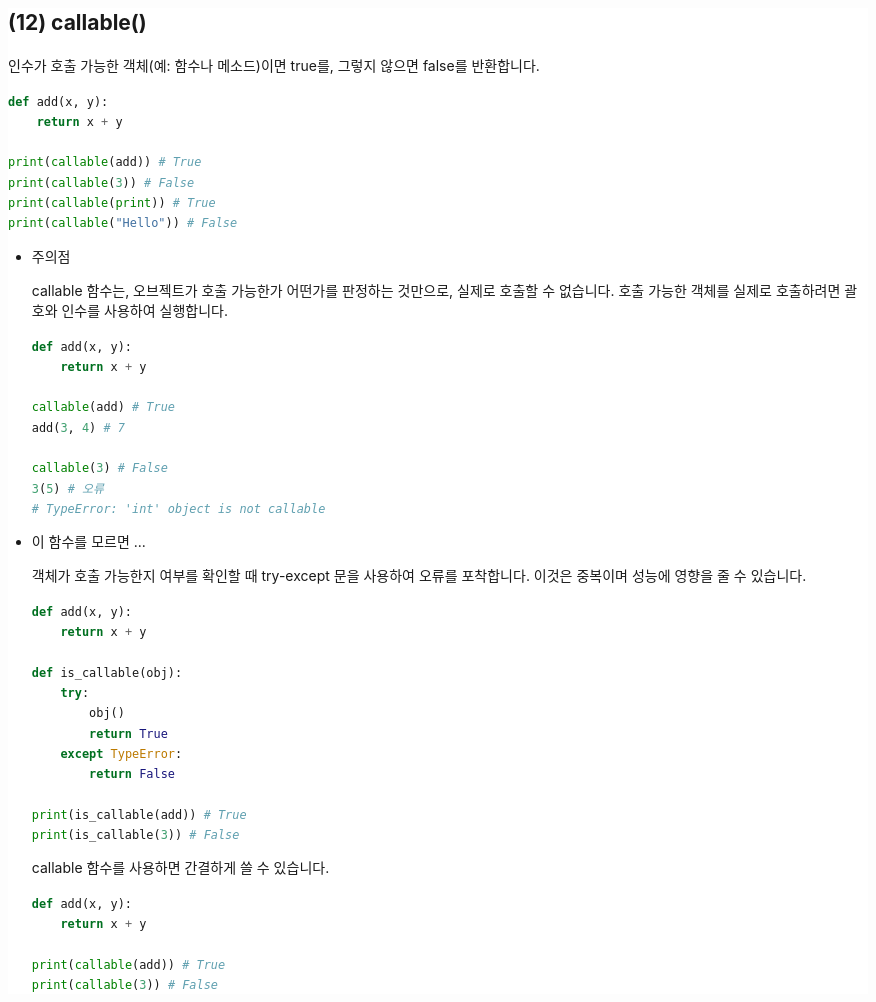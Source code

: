 ##  (12) callable()

인수가 호출 가능한 객체(예: 함수나 메소드)이면 true를, 그렇지 않으면 false를 반환합니다.

```  python
def add(x, y):
    return x + y

print(callable(add)) # True
print(callable(3)) # False
print(callable(print)) # True
print(callable("Hello")) # False
```

- 주의점

  callable 함수는, 오브젝트가 호출 가능한가 어떤가를 판정하는 것만으로, 실제로 호출할 수 없습니다. 호출 가능한 객체를 실제로 호출하려면 괄호와 인수를 사용하여 실행합니다.

  ``` python
  def add(x, y):
      return x + y
  
  callable(add) # True
  add(3, 4) # 7
  
  callable(3) # False
  3(5) # 오류
  # TypeError: 'int' object is not callable
  
  ```

- 이 함수를 모르면 ...

  객체가 호출 가능한지 여부를 확인할 때 try-except 문을 사용하여 오류를 포착합니다. 이것은 중복이며 성능에 영향을 줄 수 있습니다.

  ``` python
  def add(x, y):
      return x + y
  
  def is_callable(obj):
      try:
          obj()
          return True
      except TypeError:
          return False
  
  print(is_callable(add)) # True
  print(is_callable(3)) # False
  ```

  callable 함수를 사용하면 간결하게 쓸 수 있습니다.

  ``` python
  def add(x, y):
      return x + y
  
  print(callable(add)) # True
  print(callable(3)) # False
  ```
